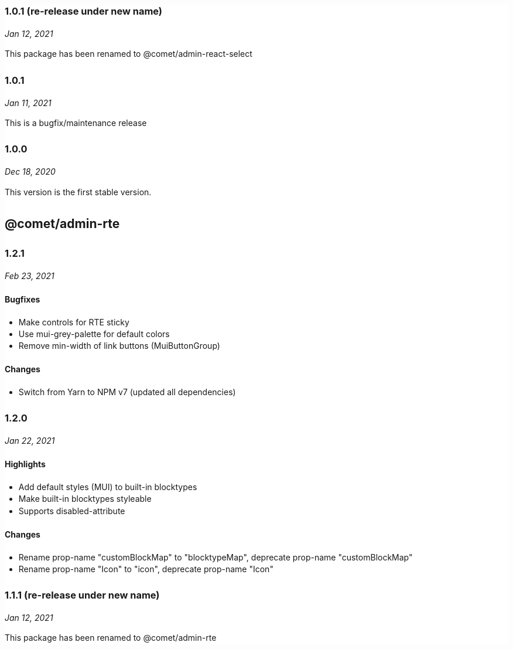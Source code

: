 ### 1.0.1 (re-release under new name)

_Jan 12, 2021_

This package has been renamed to @comet/admin-react-select

### 1.0.1

_Jan 11, 2021_

This is a bugfix/maintenance release

### 1.0.0

_Dec 18, 2020_

This version is the first stable version.

## @comet/admin-rte

### 1.2.1

_Feb 23, 2021_

#### Bugfixes

-   Make controls for RTE sticky
-   Use mui-grey-palette for default colors
-   Remove min-width of link buttons (MuiButtonGroup)

#### Changes

-   Switch from Yarn to NPM v7 (updated all dependencies)

### 1.2.0

_Jan 22, 2021_

#### Highlights

-   Add default styles (MUI) to built-in blocktypes
-   Make built-in blocktypes styleable
-   Supports disabled-attribute

#### Changes

-   Rename prop-name "customBlockMap" to "blocktypeMap", deprecate prop-name "customBlockMap"
-   Rename prop-name "Icon" to "icon", deprecate prop-name "Icon"

### 1.1.1 (re-release under new name)

_Jan 12, 2021_

This package has been renamed to @comet/admin-rte
